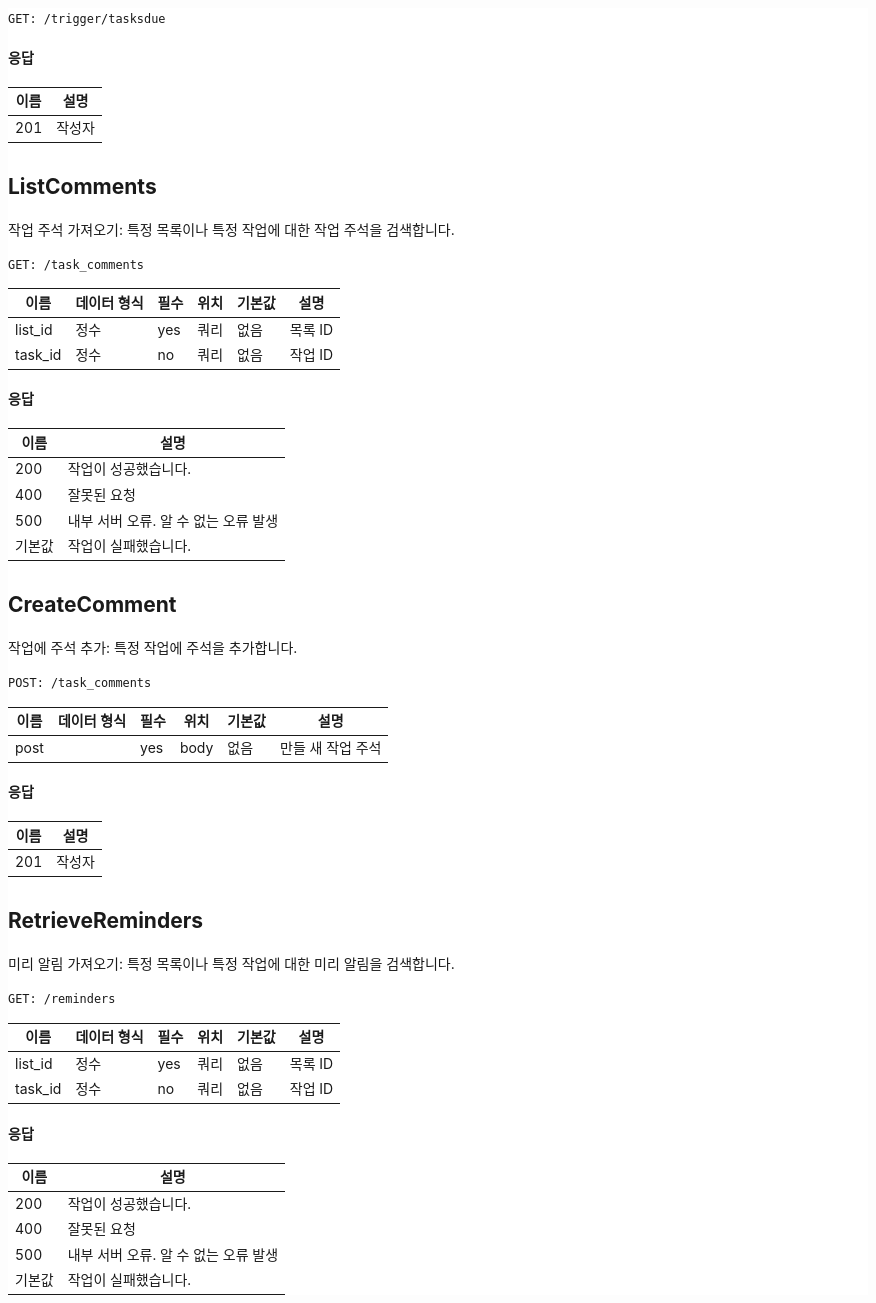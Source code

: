 ```GET: /trigger/tasksdue```

#### 응답

|이름|설명|
|---|---|
|201|작성자|


## ListComments
작업 주석 가져오기: 특정 목록이나 특정 작업에 대한 작업 주석을 검색합니다.

```GET: /task_comments```

| 이름| 데이터 형식|필수|위치|기본값|설명|
| ---|---|---|---|---|---|
|list\_id|정수|yes|쿼리|없음|목록 ID|
|task\_id|정수|no|쿼리|없음|작업 ID|

#### 응답

|이름|설명|
|---|---|
|200|작업이 성공했습니다.|
|400|잘못된 요청|
|500|내부 서버 오류. 알 수 없는 오류 발생|
|기본값|작업이 실패했습니다.|


## CreateComment
작업에 주석 추가: 특정 작업에 주석을 추가합니다.

```POST: /task_comments```

| 이름| 데이터 형식|필수|위치|기본값|설명|
| ---|---|---|---|---|---|
|post| |yes|body|없음|만들 새 작업 주석|

#### 응답

|이름|설명|
|---|---|
|201|작성자|


## RetrieveReminders
미리 알림 가져오기: 특정 목록이나 특정 작업에 대한 미리 알림을 검색합니다.

```GET: /reminders```

| 이름| 데이터 형식|필수|위치|기본값|설명|
| ---|---|---|---|---|---|
|list\_id|정수|yes|쿼리|없음|목록 ID|
|task\_id|정수|no|쿼리|없음|작업 ID|

#### 응답

|이름|설명|
|---|---|
|200|작업이 성공했습니다.|
|400|잘못된 요청|
|500|내부 서버 오류. 알 수 없는 오류 발생|
|기본값|작업이 실패했습니다.|

```